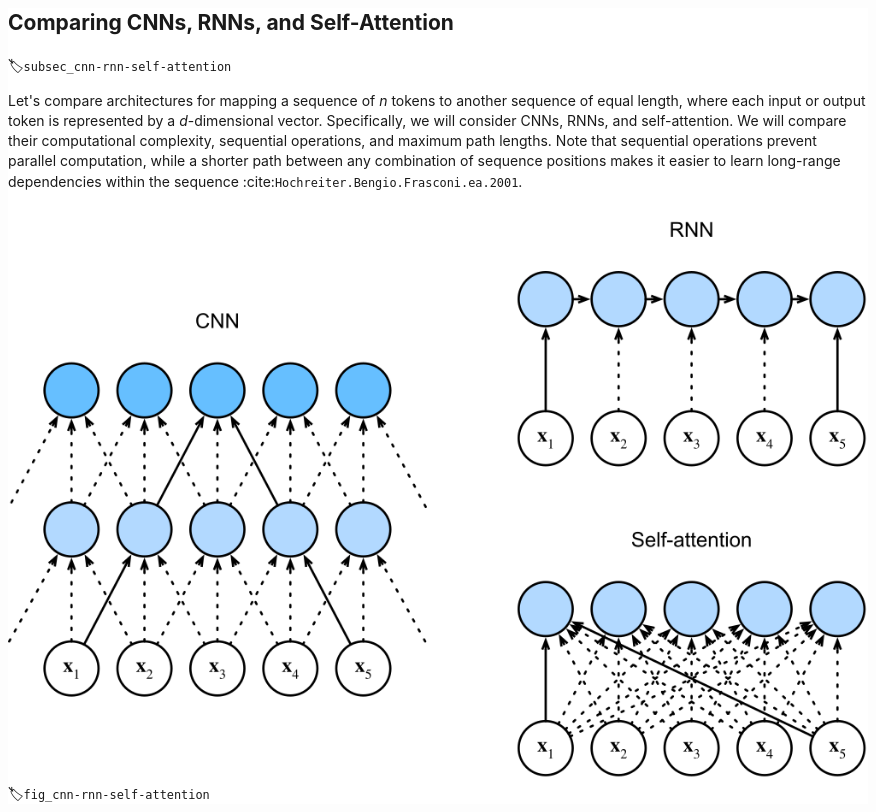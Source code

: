 ## Comparing CNNs, RNNs, and Self-Attention
:label:`subsec_cnn-rnn-self-attention`

Let's
compare architectures for mapping
a sequence of $n$ tokens
to another sequence of equal length,
where each input or output token is represented by
a $d$-dimensional vector.
Specifically,
we will consider CNNs, RNNs, and self-attention.
We will compare their
computational complexity, 
sequential operations,
and maximum path lengths.
Note that sequential operations prevent parallel computation,
while a shorter path between
any combination of sequence positions
makes it easier to learn long-range dependencies 
within the sequence :cite:`Hochreiter.Bengio.Frasconi.ea.2001`.


![Comparing CNN (padding tokens are omitted), RNN, and self-attention architectures.](../img/cnn-rnn-self-attention.svg)
:label:`fig_cnn-rnn-self-attention`

